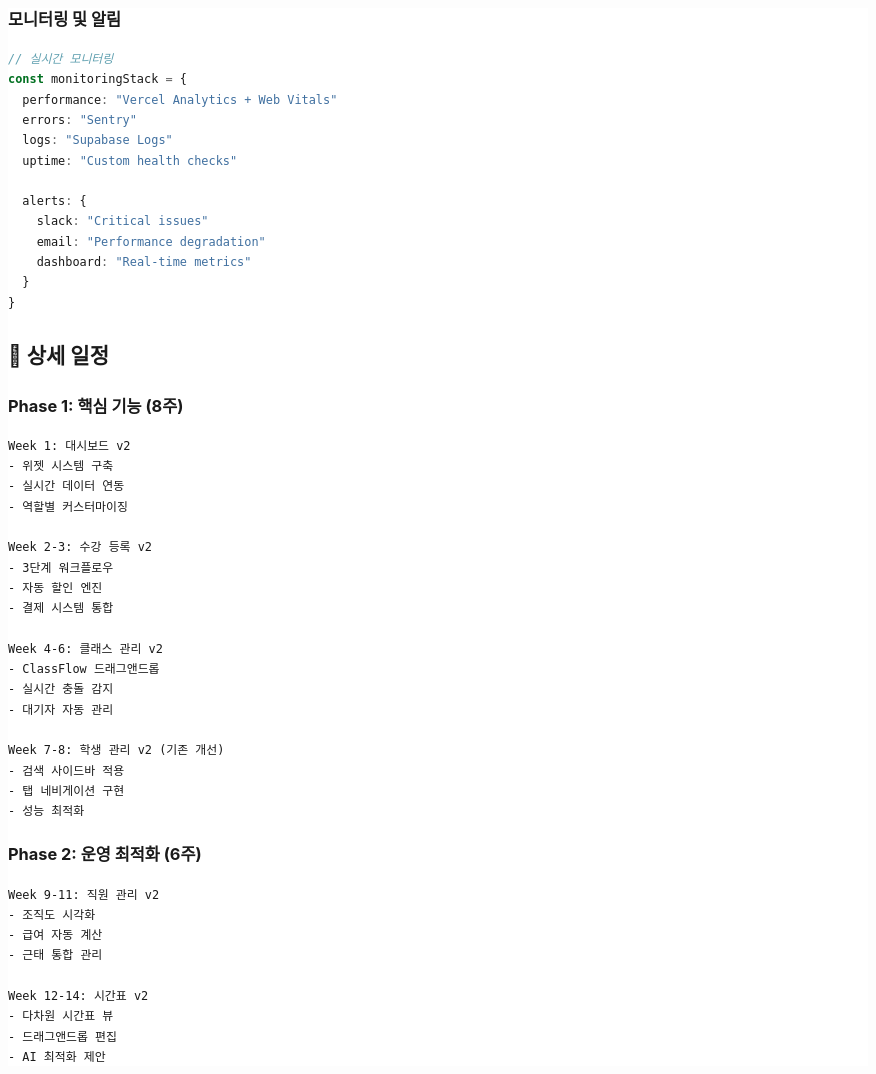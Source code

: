 ### 모니터링 및 알림
```typescript
// 실시간 모니터링
const monitoringStack = {
  performance: "Vercel Analytics + Web Vitals"
  errors: "Sentry"
  logs: "Supabase Logs"
  uptime: "Custom health checks"
  
  alerts: {
    slack: "Critical issues"
    email: "Performance degradation"
    dashboard: "Real-time metrics"
  }
}
```

## 📅 상세 일정

### Phase 1: 핵심 기능 (8주)
```
Week 1: 대시보드 v2
- 위젯 시스템 구축
- 실시간 데이터 연동
- 역할별 커스터마이징

Week 2-3: 수강 등록 v2  
- 3단계 워크플로우
- 자동 할인 엔진
- 결제 시스템 통합

Week 4-6: 클래스 관리 v2
- ClassFlow 드래그앤드롭
- 실시간 충돌 감지
- 대기자 자동 관리

Week 7-8: 학생 관리 v2 (기존 개선)
- 검색 사이드바 적용
- 탭 네비게이션 구현
- 성능 최적화
```

### Phase 2: 운영 최적화 (6주)
```
Week 9-11: 직원 관리 v2
- 조직도 시각화
- 급여 자동 계산
- 근태 통합 관리

Week 12-14: 시간표 v2
- 다차원 시간표 뷰
- 드래그앤드롭 편집
- AI 최적화 제안
```
